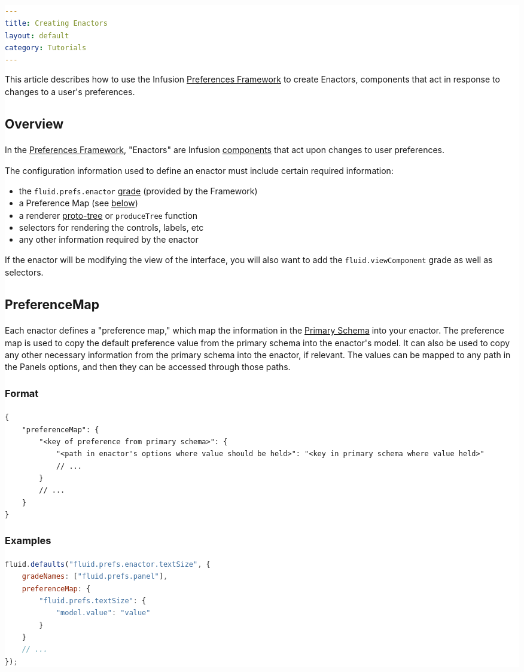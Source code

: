 ```yaml
---
title: Creating Enactors
layout: default
category: Tutorials
---
```


This article describes how to use the Infusion [Preferences Framework](../PreferencesFramework.md)
to create Enactors, components that act in response to changes to a user's preferences.

## Overview

In the [Preferences Framework](../PreferencesFramework.md), "Enactors" are Infusion [components](../UnderstandingInfusionComponents.md) that act upon changes to user preferences.

The configuration information used to define an enactor must include certain required information:

* the `fluid.prefs.enactor` [grade](../ComponentGrades.md) (provided by the Framework)
* a Preference Map (see [below](#preferencemap))
* a renderer [proto-tree](../RendererComponentTrees.md) or `produceTree` function
* selectors for rendering the controls, labels, etc
* any other information required by the enactor

If the enactor will be modifying the view of the interface, you will also want to add the `fluid.viewComponent` grade as well as selectors.

## PreferenceMap

Each enactor defines a "preference map," which map the information in the [Primary Schema](../PrimarySchemaForPreferencesFramework.md) into your enactor. The preference map is used to copy the default preference value from the primary schema into the enactor's model. It can also be used to copy any other necessary information from the primary schema into the enactor, if relevant. The values can be mapped to any path in the Panels options, and then they can be accessed through those paths.

### Format

```json5
{
    "preferenceMap": {
        "<key of preference from primary schema>": {
            "<path in enactor's options where value should be held>": "<key in primary schema where value held>"
            // ...
        }
        // ...
    }
}
```

### Examples

```javascript
fluid.defaults("fluid.prefs.enactor.textSize", {
    gradeNames: ["fluid.prefs.panel"],
    preferenceMap: {
        "fluid.prefs.textSize": {
            "model.value": "value"
        }
    }
    // ...
});
```
